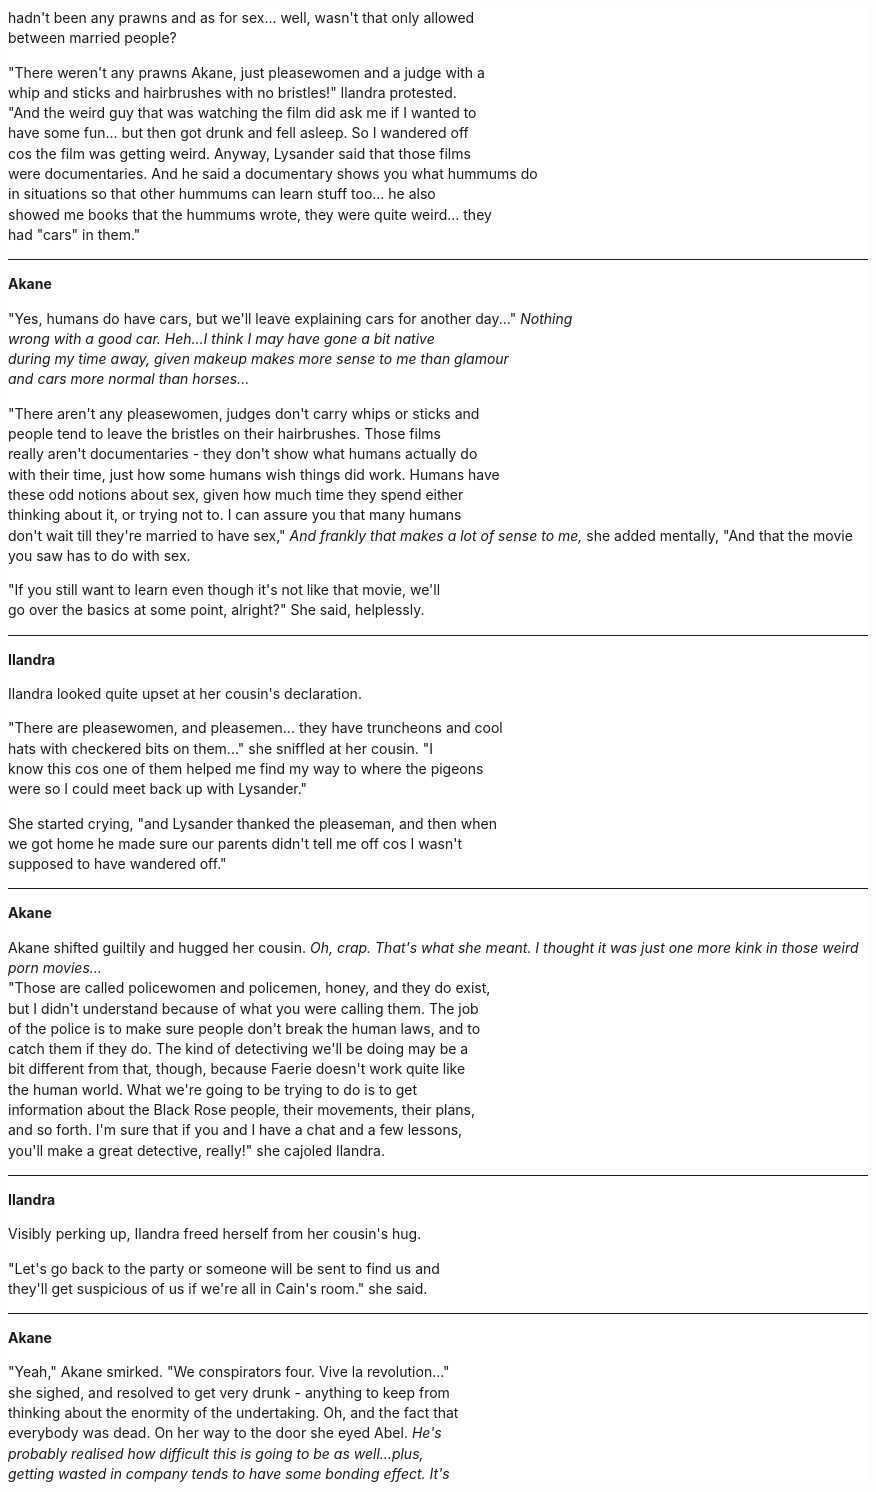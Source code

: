 hadn&#039;t been any prawns and as for sex... well, wasn&#039;t that only allowed<br />
between married people?</p>
<p>"There weren&#039;t any prawns Akane, just pleasewomen and a judge with a<br />
whip and sticks and hairbrushes with no bristles!" Ilandra protested.<br />
"And the weird guy that was watching the film did ask me if I wanted to<br />
have some fun... but then got drunk and fell asleep. So I wandered off<br />
cos the film was getting weird. Anyway, Lysander said that those films<br />
were documentaries. And he said a documentary shows you what hummums do<br />
in situations so that other hummums can learn stuff too... he also<br />
showed me books that the hummums wrote, they were quite weird... they<br />
had "cars" in them."</p>
<hr />
<p><b>Akane</b></p>
<p>"Yes, humans do have cars, but we&#039;ll leave explaining cars for another day..." <i>Nothing<br />
wrong with a good car. Heh...I think I may have gone a bit native<br />
during my time away, given makeup makes more sense to me than glamour<br />
and cars more normal than horses...</i></p>
<p>"There aren&#039;t any pleasewomen, judges don&#039;t carry whips or sticks and<br />
people tend to leave the bristles on their hairbrushes. Those films<br />
really aren&#039;t documentaries - they don&#039;t show what humans actually do<br />
with their time, just how some humans wish things did work. Humans have<br />
these odd notions about sex, given how much time they spend either<br />
thinking about it, or trying not to. I can assure you that many humans<br />
don&#039;t wait till they&#039;re married to have sex," <i>And frankly that makes a lot of sense to me,</i> she added mentally, "And that the movie you saw has to do with sex.</p>
<p>"If you still want to learn even though it&#039;s not like that movie, we&#039;ll<br />
go over the basics at some point, alright?" She said, helplessly.</p>
<hr />
<p><b>Ilandra</b></p>
<p>Ilandra looked quite upset at her cousin&#039;s declaration.</p>
<p>"There are pleasewomen, and pleasemen... they have truncheons and cool<br />
hats with checkered bits on them..." she sniffled at her cousin. "I<br />
know this cos one of them helped me find my way to where the pigeons<br />
were so I could meet back up with Lysander."</p>
<p>She started crying, "and Lysander thanked the pleaseman, and then when<br />
we got home he made sure our parents didn&#039;t tell me off cos I wasn&#039;t<br />
supposed to have wandered off."</p>
<hr />
<p><b>Akane</b></p>
<p>Akane shifted guiltily and hugged her cousin. <i>Oh, crap. That&#039;s what she meant. I thought it was just one more kink in those weird porn movies...</i><br />
"Those are called policewomen and policemen, honey, and they do exist,<br />
but I didn&#039;t understand because of what you were calling them. The job<br />
of the police is to make sure people don&#039;t break the human laws, and to<br />
catch them if they do. The kind of detectiving we&#039;ll be doing may be a<br />
bit different from that, though, because Faerie doesn&#039;t work quite like<br />
the human world. What we&#039;re going to be trying to do is to get<br />
information about the Black Rose people, their movements, their plans,<br />
and so forth. I&#039;m sure that if you and I have a chat and a few lessons,<br />
you&#039;ll make a great detective, really!" she cajoled Ilandra.</p>
<hr />
<p><b>Ilandra</b></p>
<p>Visibly perking up, Ilandra freed herself from her cousin&#039;s hug.</p>
<p>"Let&#039;s go back to the party or someone will be sent to find us and<br />
they&#039;ll get suspicious of us if we&#039;re all in Cain&#039;s room." she said.</p>
<hr />
<p><b>Akane</b></p>
<p>"Yeah," Akane smirked. "We conspirators four. Vive la revolution..."<br />
she sighed, and resolved to get very drunk - anything to keep from<br />
thinking about the enormity of the undertaking. Oh, and the fact that<br />
everybody was dead. On her way to the door she eyed Abel. <i>He&#039;s<br />
probably realised how difficult this is going to be as well...plus,<br />
getting wasted in company tends to have some bonding effect. It&#039;s<br />